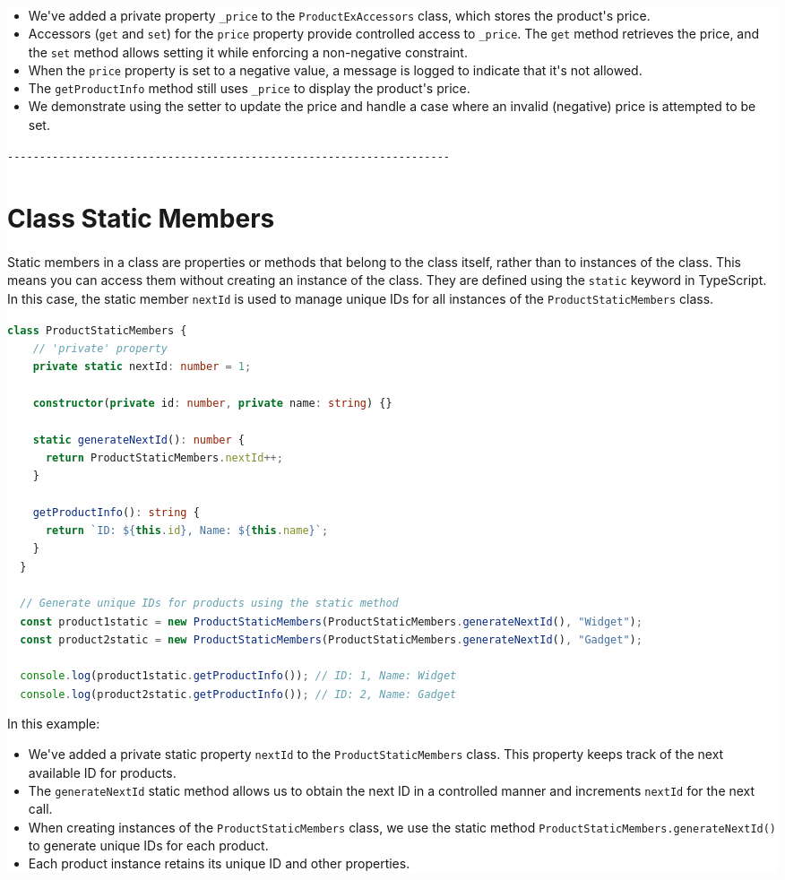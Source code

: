 - We've added a private property `_price` to the `ProductExAccessors` class, which stores the product's price.
- Accessors (`get` and `set`) for the `price` property provide controlled access to `_price`. The `get` method retrieves the price, and the `set` method allows setting it while enforcing a non-negative constraint.
- When the `price` property is set to a negative value, a message is logged to indicate that it's not allowed.
- The `getProductInfo` method still uses `_price` to display the product's price.
- We demonstrate using the setter to update the price and handle a case where an invalid (negative) price is attempted to be set.


`---------------------------------------------------------------------`
# Class Static Members

Static members in a class are properties or methods that belong to the class itself, rather than to instances of the class. This means you can access them without creating an instance of the class. They are defined using the `static` keyword in TypeScript. In this case, the static member `nextId` is used to manage unique IDs for all instances of the `ProductStaticMembers` class.

```typescript
class ProductStaticMembers {
    // 'private' property
    private static nextId: number = 1;
  
    constructor(private id: number, private name: string) {}
  
    static generateNextId(): number {
      return ProductStaticMembers.nextId++;
    }
  
    getProductInfo(): string {
      return `ID: ${this.id}, Name: ${this.name}`;
    }
  }
  
  // Generate unique IDs for products using the static method
  const product1static = new ProductStaticMembers(ProductStaticMembers.generateNextId(), "Widget");
  const product2static = new ProductStaticMembers(ProductStaticMembers.generateNextId(), "Gadget");
  
  console.log(product1static.getProductInfo()); // ID: 1, Name: Widget
  console.log(product2static.getProductInfo()); // ID: 2, Name: Gadget
```
In this example:

- We've added a private static property `nextId` to the `ProductStaticMembers` class. This property keeps track of the next available ID for products.
- The `generateNextId` static method allows us to obtain the next ID in a controlled manner and increments `nextId` for the next call.
- When creating instances of the `ProductStaticMembers` class, we use the static method `ProductStaticMembers.generateNextId()` to generate unique IDs for each product.
- Each product instance retains its unique ID and other properties.
